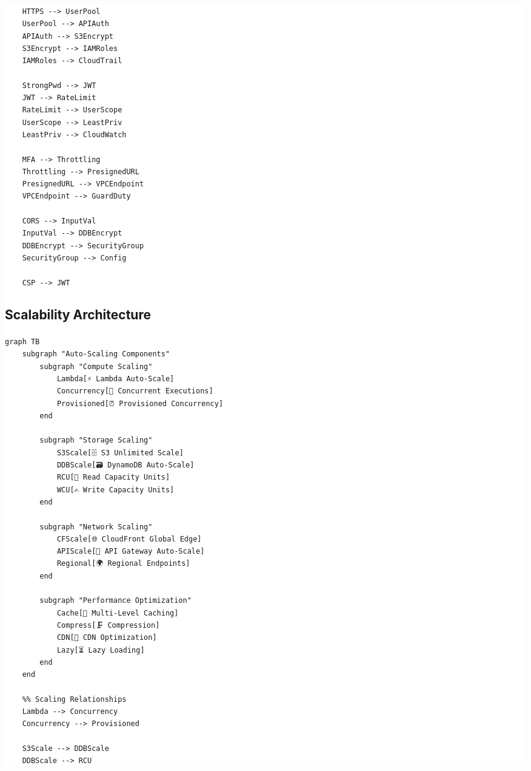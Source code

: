 ```mermaid
    HTTPS --> UserPool
    UserPool --> APIAuth
    APIAuth --> S3Encrypt
    S3Encrypt --> IAMRoles
    IAMRoles --> CloudTrail
    
    StrongPwd --> JWT
    JWT --> RateLimit
    RateLimit --> UserScope
    UserScope --> LeastPriv
    LeastPriv --> CloudWatch
    
    MFA --> Throttling
    Throttling --> PresignedURL
    PresignedURL --> VPCEndpoint
    VPCEndpoint --> GuardDuty
    
    CORS --> InputVal
    InputVal --> DDBEncrypt
    DDBEncrypt --> SecurityGroup
    SecurityGroup --> Config
    
    CSP --> JWT
```

## Scalability Architecture

```mermaid
graph TB
    subgraph "Auto-Scaling Components"
        subgraph "Compute Scaling"
            Lambda[⚡ Lambda Auto-Scale]
            Concurrency[🔄 Concurrent Executions]
            Provisioned[⏰ Provisioned Concurrency]
        end
        
        subgraph "Storage Scaling"
            S3Scale[🗄️ S3 Unlimited Scale]
            DDBScale[🗃️ DynamoDB Auto-Scale]
            RCU[📖 Read Capacity Units]
            WCU[✍️ Write Capacity Units]
        end
        
        subgraph "Network Scaling"
            CFScale[🌐 CloudFront Global Edge]
            APIScale[🌉 API Gateway Auto-Scale]
            Regional[🌍 Regional Endpoints]
        end
        
        subgraph "Performance Optimization"
            Cache[💾 Multi-Level Caching]
            Compress[🗜️ Compression]
            CDN[🚀 CDN Optimization]
            Lazy[⏳ Lazy Loading]
        end
    end
    
    %% Scaling Relationships
    Lambda --> Concurrency
    Concurrency --> Provisioned
    
    S3Scale --> DDBScale
    DDBScale --> RCU
```